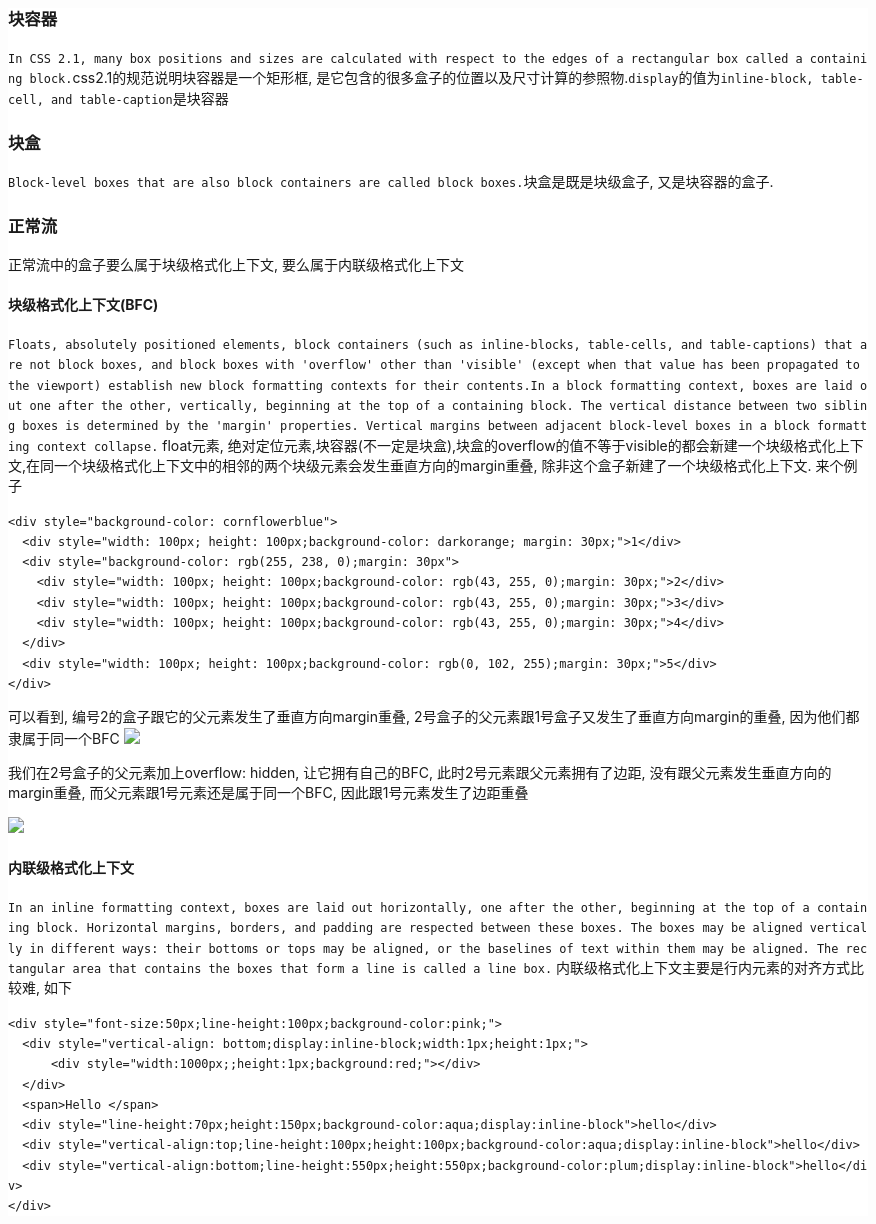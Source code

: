 ### 块容器
`In CSS 2.1, many box positions and sizes are calculated with respect to the edges of a rectangular box called a containing block.`css2.1的规范说明块容器是一个矩形框, 是它包含的很多盒子的位置以及尺寸计算的参照物.`display`的值为`inline-block, table-cell, and table-caption`是块容器

### 块盒
`Block-level boxes that are also block containers are called block boxes.`块盒是既是块级盒子, 又是块容器的盒子.

### 正常流
正常流中的盒子要么属于块级格式化上下文, 要么属于内联级格式化上下文
#### 块级格式化上下文(BFC)
`Floats, absolutely positioned elements, block containers (such as inline-blocks, table-cells, and table-captions) that are not block boxes, and block boxes with 'overflow' other than 'visible' (except when that value has been propagated to the viewport) establish new block formatting contexts for their contents.In a block formatting context, boxes are laid out one after the other, vertically, beginning at the top of a containing block. The vertical distance between two sibling boxes is determined by the 'margin' properties. Vertical margins between adjacent block-level boxes in a block formatting context collapse.`
float元素, 绝对定位元素,块容器(不一定是块盒),块盒的overflow的值不等于visible的都会新建一个块级格式化上下文,在同一个块级格式化上下文中的相邻的两个块级元素会发生垂直方向的margin重叠, 除非这个盒子新建了一个块级格式化上下文.
来个例子
```
<div style="background-color: cornflowerblue">
  <div style="width: 100px; height: 100px;background-color: darkorange; margin: 30px;">1</div>
  <div style="background-color: rgb(255, 238, 0);margin: 30px">
    <div style="width: 100px; height: 100px;background-color: rgb(43, 255, 0);margin: 30px;">2</div>
    <div style="width: 100px; height: 100px;background-color: rgb(43, 255, 0);margin: 30px;">3</div>
    <div style="width: 100px; height: 100px;background-color: rgb(43, 255, 0);margin: 30px;">4</div>
  </div>
  <div style="width: 100px; height: 100px;background-color: rgb(0, 102, 255);margin: 30px;">5</div>
</div>
```

可以看到, 编号2的盒子跟它的父元素发生了垂直方向margin重叠, 2号盒子的父元素跟1号盒子又发生了垂直方向margin的重叠, 因为他们都隶属于同一个BFC
![](https://user-gold-cdn.xitu.io/2020/6/3/1727816cbce1b488?w=380&h=685&f=png&s=7208)

我们在2号盒子的父元素加上overflow: hidden, 让它拥有自己的BFC, 此时2号元素跟父元素拥有了边距, 没有跟父元素发生垂直方向的margin重叠, 而父元素跟1号元素还是属于同一个BFC, 因此跟1号元素发生了边距重叠

![](https://user-gold-cdn.xitu.io/2020/6/3/172781b67f1faeaa?w=376&h=748&f=png&s=7417)

#### 内联级格式化上下文
`In an inline formatting context, boxes are laid out horizontally, one after the other, beginning at the top of a containing block. Horizontal margins, borders, and padding are respected between these boxes. The boxes may be aligned vertically in different ways: their bottoms or tops may be aligned, or the baselines of text within them may be aligned. The rectangular area that contains the boxes that form a line is called a line box.`
内联级格式化上下文主要是行内元素的对齐方式比较难, 如下
```
<div style="font-size:50px;line-height:100px;background-color:pink;">
  <div style="vertical-align: bottom;display:inline-block;width:1px;height:1px;">
      <div style="width:1000px;;height:1px;background:red;"></div>
  </div>
  <span>Hello </span>
  <div style="line-height:70px;height:150px;background-color:aqua;display:inline-block">hello</div>
  <div style="vertical-align:top;line-height:100px;height:100px;background-color:aqua;display:inline-block">hello</div>
  <div style="vertical-align:bottom;line-height:550px;height:550px;background-color:plum;display:inline-block">hello</div>
</div>
```